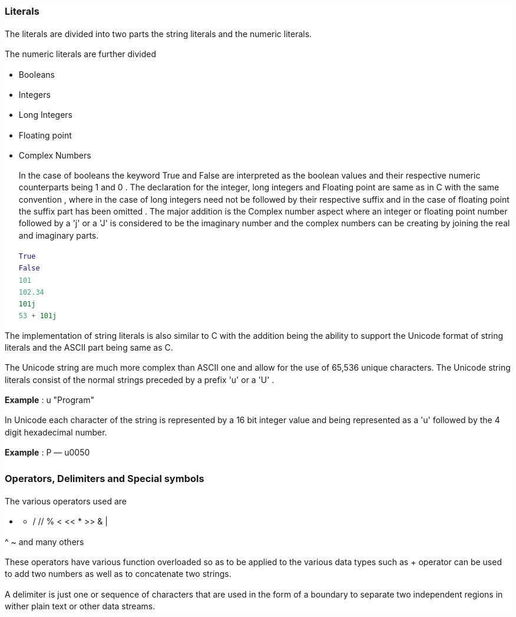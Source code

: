 ### Literals

The literals are divided into two parts the string literals and the numeric literals.

The numeric literals are further divided

- Booleans
- Integers
- Long Integers
- Floating point
- Complex Numbers

    In the case of booleans the keyword True and False are interpreted as the boolean values and their respective numeric counterparts being 1 and 0 . The declaration for the integer, long integers and Floating point are same as in C with the same convention , where in the case of long integers need not be followed by their respective suffix and in the case of floating point the suffix part has been omitted . The major addition is the Complex number aspect where an integer or floating point number followed by a 'j' or a 'J' is considered to be the imaginary number and the complex numbers can be creating by joining the real and imaginary parts.

      

    ```python
    True 
    False
    101
    102.34
    101j
    53 + 101j
    ```

The implementation of string literals is also similar to C with the addition being the  ability to support the Unicode format of string literals and the ASCII part being same as C.

The Unicode string are much more complex than ASCII one and allow for the use of 65,536 unique characters. The Unicode string literals consist of the normal strings preceded by a prefix 'u' or a 'U' .

**Example** :  u "Program"

In Unicode each character of the string is represented by a 16 bit integer value and being represented as a   'u' followed by the 4 digit hexadecimal number. 

**Example** : P — u0050

### Operators, Delimiters and Special symbols

The various operators used are 

 +   -    /    //    %  <     <<   *     >>     &    |

^   ~    and many others 

These operators have various function overloaded so as to be applied to the various data types such as + operator can be used to add two numbers as well as to concatenate two strings.

A delimiter is just one or sequence of characters that are used in the form of a boundary to separate two independent regions in wither plain text or other data streams.
